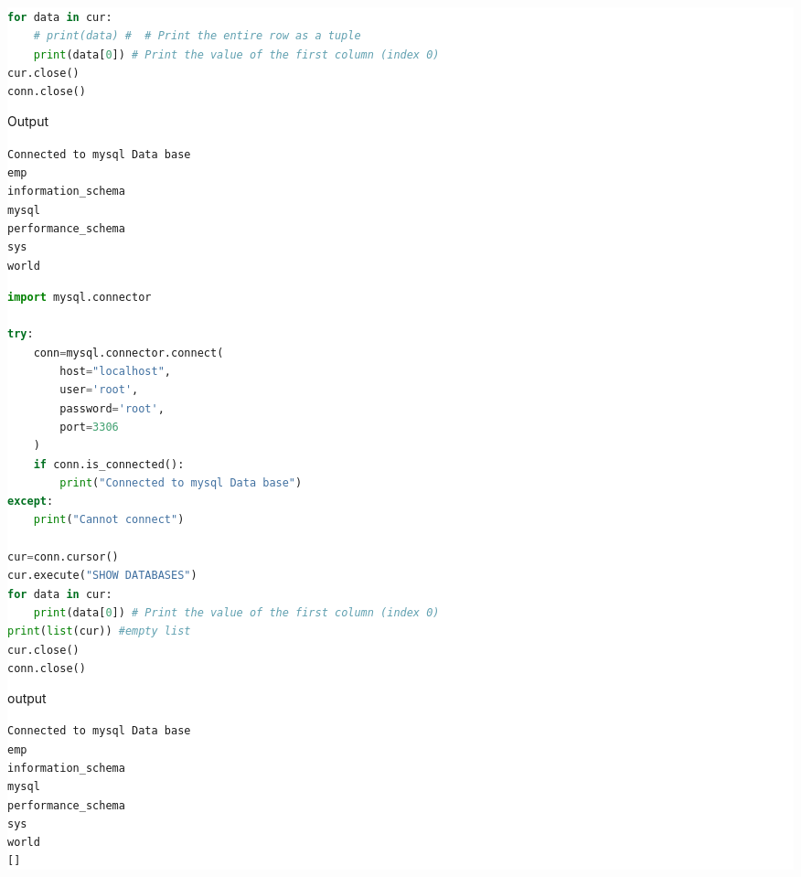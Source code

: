 ```python
for data in cur:
    # print(data) #  # Print the entire row as a tuple
    print(data[0]) # Print the value of the first column (index 0)
cur.close()
conn.close()
```

Output

```python
Connected to mysql Data base
emp
information_schema
mysql
performance_schema
sys
world
```

```python
import mysql.connector

try:
    conn=mysql.connector.connect(
        host="localhost",
        user='root',
        password='root',
        port=3306
    )
    if conn.is_connected():
        print("Connected to mysql Data base")
except:
    print("Cannot connect")

cur=conn.cursor()
cur.execute("SHOW DATABASES")
for data in cur:
    print(data[0]) # Print the value of the first column (index 0)
print(list(cur)) #empty list
cur.close()
conn.close()
```

output

```python
Connected to mysql Data base
emp
information_schema
mysql
performance_schema
sys
world
[]
```
